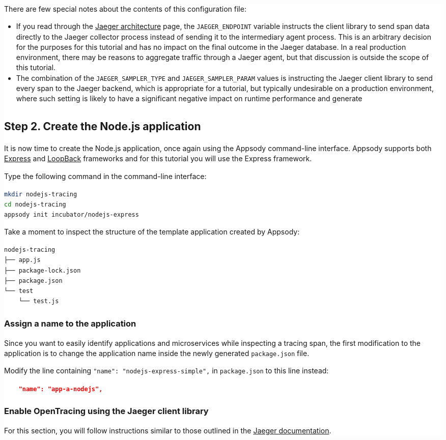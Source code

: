 There are few special notes about the contents of this configuration file:

- If you read through the [Jaeger architecture](https://www.jaegertracing.io/docs/latest/architecture/) page, the `JAEGER_ENDPOINT` variable instructs the client library to send span data directly to the Jaeger collector process instead of sending it to the intermediary agent process. This is an arbitrary decision for the purposes for this tutorial and has no impact on the final outcome in the Jaeger database. In a real production environment, there may be reasons to aggregate traffic through a Jaeger agent, but that discussion is outside the scope of this tutorial. 
- The combination of the `JAEGER_SAMPLER_TYPE` and `JAEGER_SAMPLER_PARAM` values is instructing the Jaeger client library to send every span to the Jaeger backend, which is appropriate for a tutorial, but typically undesirable on a production environment, where such setting is likely to have a significant negative impact on runtime performance and generate 


## Step 2. Create the Node.js application

It is now time to create the Node.js application, once again using the Appsody command-line interface. Appsody supports both [Express](https://expressjs.com/) and [LoopBack](https://loopback.io/) frameworks and for this tutorial you will use the Express framework.

Type the following command in the command-line interface:

```sh
mkdir nodejs-tracing
cd nodejs-tracing
appsody init incubator/nodejs-express
```

Take a moment to inspect the structure of the template application created by Appsody:

```
nodejs-tracing
├── app.js
├── package-lock.json
├── package.json
└── test
    └── test.js

```


### Assign a name to the application

Since you want to easily identify applications and microservices while inspecting a tracing span, the first modification to the application is to change the application name inside the newly generated `package.json` file.

Modify the line containing `"name": "nodejs-express-simple",` in `package.json` to this line instead:

```json
    "name": "app-a-nodejs",
```

### Enable OpenTracing using the Jaeger client library

For this section, you will follow instructions similar to those outlined in the [Jaeger documentation](https://github.com/jaegertracing/jaeger-client-node).

